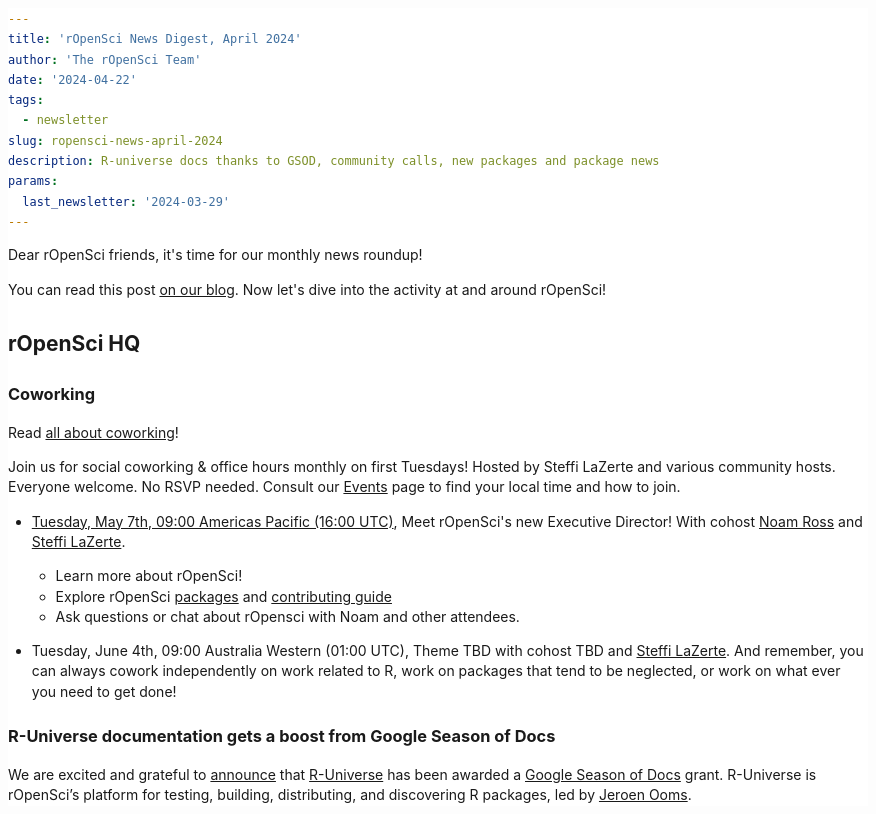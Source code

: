 ```yaml
---
title: 'rOpenSci News Digest, April 2024'
author: 'The rOpenSci Team'
date: '2024-04-22'
tags:
  - newsletter
slug: ropensci-news-april-2024
description: R-universe docs thanks to GSOD, community calls, new packages and package news
params:
  last_newsletter: '2024-03-29'
---
```






Dear rOpenSci friends, it's time for our monthly news roundup!

You can read this post [on our blog](/blog/2024/04/22/ropensci-news-april-2024).
Now let's dive into the activity at and around rOpenSci!

## rOpenSci HQ

### Coworking

Read [all about coworking](/blog/2023/06/21/coworking/)!

Join us for social coworking & office hours monthly on first Tuesdays! 
Hosted by Steffi LaZerte and various community hosts. 
Everyone welcome. 
No RSVP needed. 
Consult our [Events](/events) page to find your local time and how to join.

- [Tuesday, May 7th, 09:00 Americas Pacific (16:00 UTC)](/events/coworking-2024-05), Meet rOpenSci's new Executive Director! With cohost [Noam Ross](/author/noam-ross) and [Steffi LaZerte](/author/steffi-lazerte).
    - Learn more about rOpenSci!
    - Explore rOpenSci [packages](/packages) and [contributing guide](https://contributing.ropensci.org/)
    - Ask questions or chat about rOpensci with Noam and other attendees.
    
- Tuesday, June 4th, 09:00 Australia Western (01:00 UTC), Theme TBD with cohost TBD and [Steffi LaZerte](/author/steffi-lazerte).
And remember, you can always cowork independently on work related to R, work on packages that tend to be neglected, or work on what ever you need to get done!

### R-Universe documentation gets a boost from Google Season of Docs

We are excited and grateful to [announce](/blog/2024/04/12/gsod-announcement/) that [R-Universe](https://r-universe.dev/) has been awarded a [Google Season of Docs](https://developers.google.com/season-of-docs) grant. R-Universe is rOpenSci’s platform for testing, building, distributing, and discovering R packages, led by [Jeroen Ooms](/author/jeroen-ooms/).

